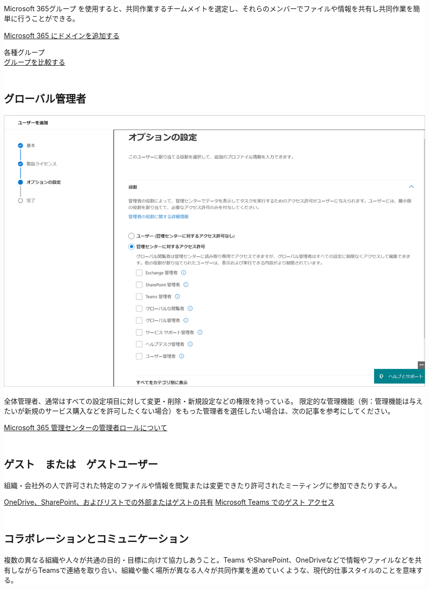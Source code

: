 Microsoft 365グループ を使用すると、共同作業するチームメイトを選定し、それらのメンバーでファイルや情報を共有し共同作業を簡単に行うことができる。

[Microsoft 365 にドメインを追加する](https://support.microsoft.com/ja-jp/office/b565caa1-5c40-40ef-9915-60fdb2d97fa2)

各種グループ  
[グループを比較する](https://docs.microsoft.com/ja-jp/microsoft-365/admin/create-groups/compare-groups)
<br><br>
 ## グローバル管理者
![グローバル管理者](../media/katanaglossary/006_globaladmin.png)

全体管理者、通常はすべての設定項目に対して変更・削除・新規設定などの権限を持っている。
限定的な管理機能（例：管理機能は与えたいが新規のサービス購入などを許可したくない場合）をもった管理者を選任したい場合は、次の記事を参考にしてください。

[Microsoft 365 管理センターの管理者ロールについて](https://docs.microsoft.com/ja-jp/microsoft-365/admin/add-users/about-admin-roles)
<br><br>
## ゲスト　または　ゲストユーザー
組織・会社外の人で許可された特定のファイルや情報を閲覧または変更できたり許可されたミーティングに参加できたりする人。

[OneDrive、SharePoint、およびリストでの外部またはゲストの共有](https://support.microsoft.com/ja-jp/office/7aa070b8-d094-4921-9dd9-86392f2a79e7)
[Microsoft Teams でのゲスト アクセス](https://docs.microsoft.com/ja-jp/microsoftteams/guest-access)
<br><br>
## コラボレーションとコミュニケーション
複数の異なる組織や人々が共通の目的・目標に向けて協力しあうこと。Teams やSharePoint、OneDriveなどで情報やファイルなどを共有しながらTeamsで連絡を取り合い、組織や働く場所が異なる人々が共同作業を進めていくような、現代的仕事スタイルのことを意味する。
